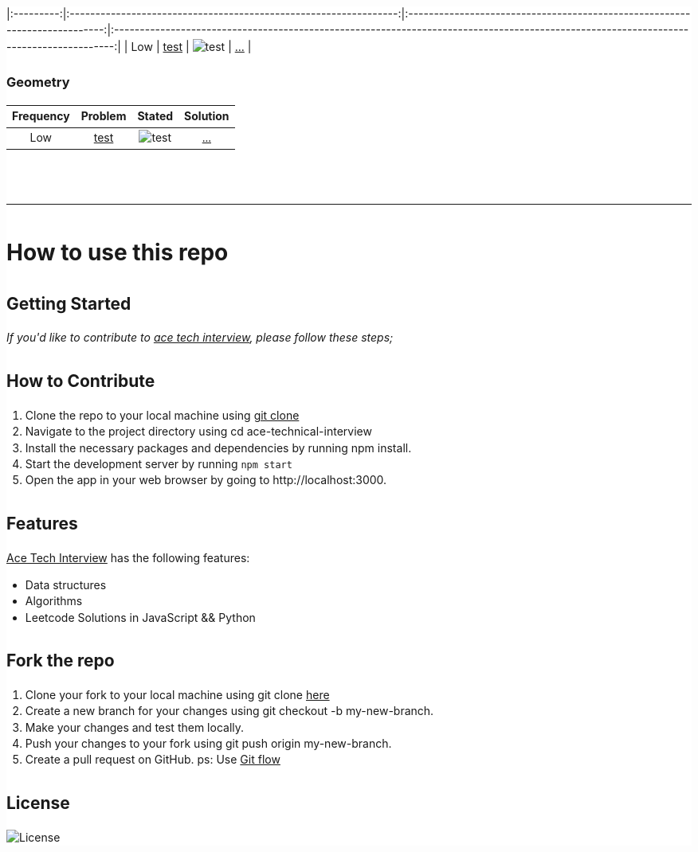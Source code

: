 |:---------:|:----------------------------------------------------------------:|:--------------------------------------------------------------------------:|:-------------------------------------------------------------------------------------------------------------------------------------:|
|    Low    | [test](https://leetcode.com/problems/container-with-most-water/) | ![test](https://img.shields.io/static/v1?label=&message=test&color=orange) | [...](https://github.com/codemuse-io/ace-technical-interview-js-py/blob/main/src/leetcode/js/11.ContainerWithMostWater.js) |

  ### Geometry
| Frequency |                              Problem                             |                                   Stated                                   |      Solution      |
|:---------:|:----------------------------------------------------------------:|:--------------------------------------------------------------------------:|:------------------:|
|    Low    | [test](https://leetcode.com/problems/container-with-most-water/) | ![test](https://img.shields.io/static/v1?label=&message=test&color=orange) | [...]() |

<br>
<br>

<hr>

# <b>How to use this repo</b>

## <b id="gettingstarted">Getting Started</b>
<i>If you'd like to contribute to [ace tech interview](), please follow these steps;</i>


## <b id="contributing">How to Contribute</b>

1. Clone the repo to your local machine using [git clone](https://github.com/codemuseKE/ace-technical-interview.git)
2. Navigate to the project directory using cd ace-technical-interview
3. Install the necessary packages and dependencies by running npm install.
4. Start the development server by running ```npm start```
5. Open the app in your web browser by going to http://localhost:3000.


## <b id="feature">Features</b>
[Ace Tech Interview]() has the following features:

- Data structures
- Algorithms
- Leetcode Solutions in JavaScript && Python

## <b id="fork">Fork the repo</b>

1. Clone your fork to your local machine using git clone [here](https://github.com/codemuseKE/ace-technical-interview.git)
2. Create a new branch for your changes using git checkout -b my-new-branch.
3. Make your changes and test them locally.
4. Push your changes to your fork using git push origin my-new-branch.
5. Create a pull request on GitHub.
ps: Use [Git flow](https://www.atlassian.com/git/tutorials/comparing-workflows/gitflow-workflow)

## <b id="license">License</b>

<img alt="License" src="https://img.shields.io/badge/License-MIT-blue.svg">